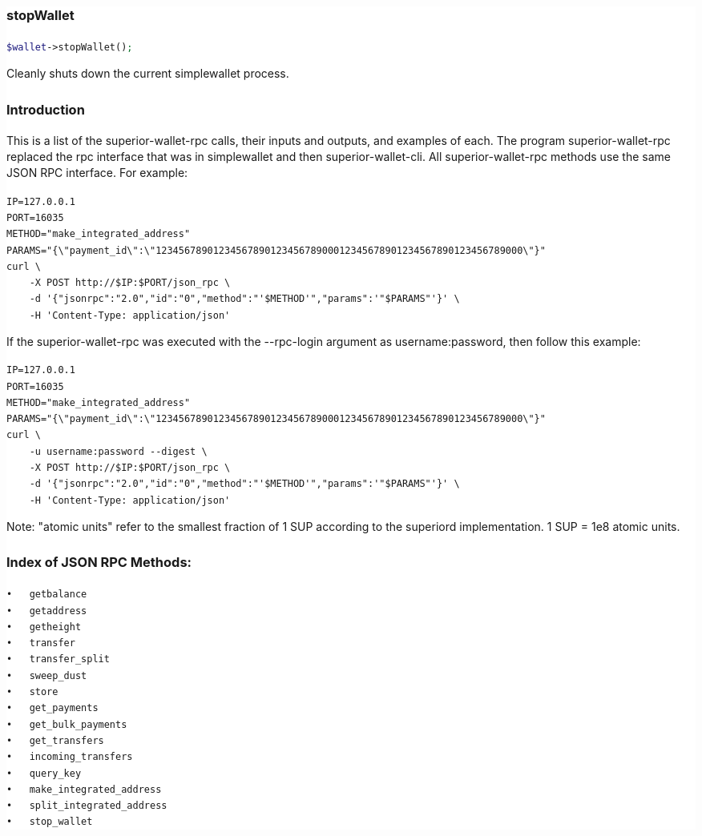 ### stopWallet

```php
$wallet->stopWallet();
```

Cleanly shuts down the current simplewallet process.


### Introduction


This is a list of the superior-wallet-rpc calls, their inputs and outputs, and examples of each. The program superior-wallet-rpc replaced the rpc interface that was in simplewallet and then superior-wallet-cli.
All superior-wallet-rpc methods use the same JSON RPC interface. For example:
```
IP=127.0.0.1
PORT=16035
METHOD="make_integrated_address"
PARAMS="{\"payment_id\":\"1234567890123456789012345678900012345678901234567890123456789000\"}"
curl \
    -X POST http://$IP:$PORT/json_rpc \
    -d '{"jsonrpc":"2.0","id":"0","method":"'$METHOD'","params":'"$PARAMS"'}' \
    -H 'Content-Type: application/json'
```

If the superior-wallet-rpc was executed with the --rpc-login argument as username:password, then follow this example:

```
IP=127.0.0.1
PORT=16035
METHOD="make_integrated_address"
PARAMS="{\"payment_id\":\"1234567890123456789012345678900012345678901234567890123456789000\"}"
curl \
    -u username:password --digest \
    -X POST http://$IP:$PORT/json_rpc \
    -d '{"jsonrpc":"2.0","id":"0","method":"'$METHOD'","params":'"$PARAMS"'}' \
    -H 'Content-Type: application/json'
```
Note: "atomic units" refer to the smallest fraction of 1 SUP according to the superiord implementation. 1 SUP = 1e8 atomic units.

### Index of JSON RPC Methods:
	•	getbalance
	•	getaddress
	•	getheight
	•	transfer
	•	transfer_split
	•	sweep_dust
	•	store
	•	get_payments
	•	get_bulk_payments
	•	get_transfers
	•	incoming_transfers
	•	query_key
	•	make_integrated_address
	•	split_integrated_address
	•	stop_wallet
